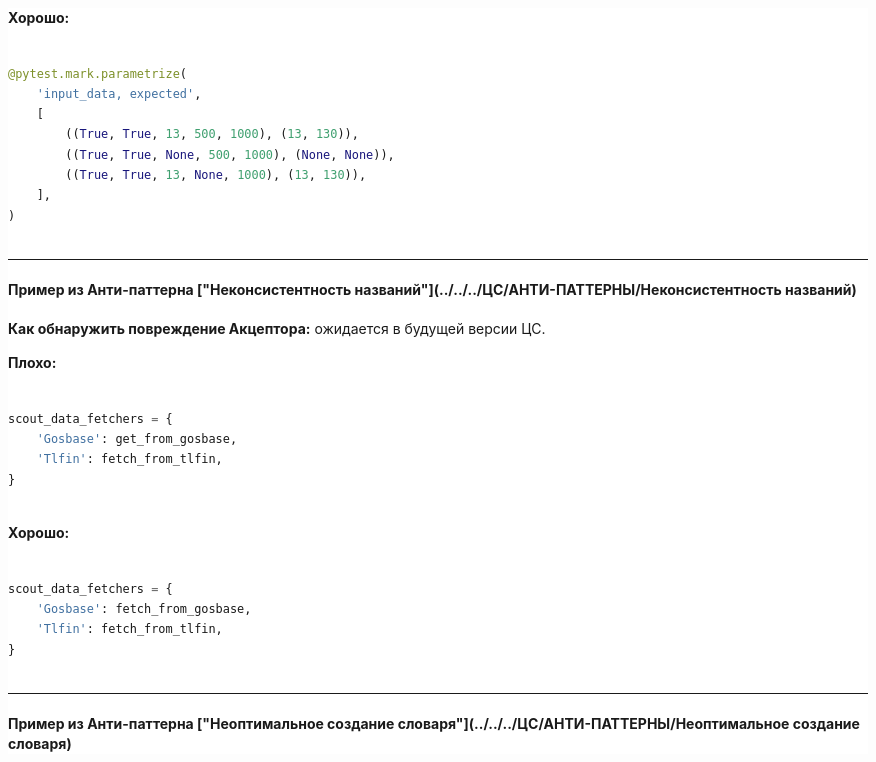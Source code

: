 
                                                                
**Хорошо:**

                                                                
```python
                                                                
@pytest.mark.parametrize(
    'input_data, expected',
    [
        ((True, True, 13, 500, 1000), (13, 130)),
        ((True, True, None, 500, 1000), (None, None)),
        ((True, True, 13, None, 1000), (13, 130)),
    ],
)
                                                                
```


***

#### Пример  из Анти-паттерна ["Неконсистентность названий"](../../../ЦС/АНТИ-ПАТТЕРНЫ/Неконсистентность названий)

**Как обнаружить повреждение Акцептора:** ожидается в будущей версии ЦС.


                                                                
**Плохо:**

                                                                
```python
                                                                
scout_data_fetchers = {
    'Gosbase': get_from_gosbase,
    'Tlfin': fetch_from_tlfin,
}
                                                                
```


                                                                
**Хорошо:**

                                                                
```python
                                                                
scout_data_fetchers = {
    'Gosbase': fetch_from_gosbase,
    'Tlfin': fetch_from_tlfin,
}
                                                                
```


***

#### Пример  из Анти-паттерна ["Неоптимальное создание словаря"](../../../ЦС/АНТИ-ПАТТЕРНЫ/Неоптимальное создание словаря)
